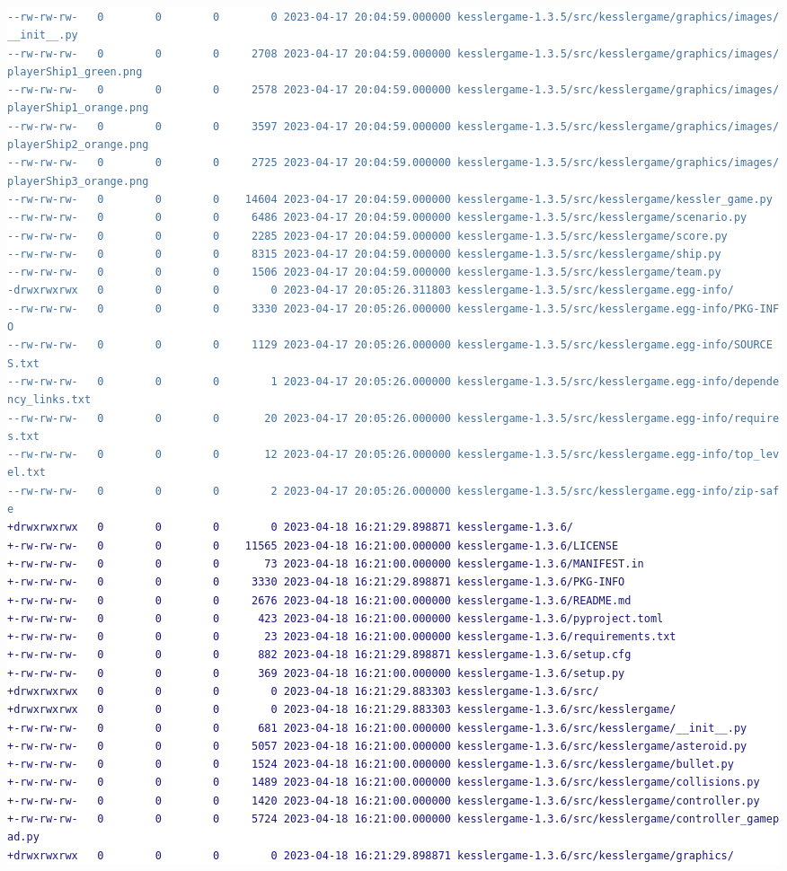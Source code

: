```diff
--rw-rw-rw-   0        0        0        0 2023-04-17 20:04:59.000000 kesslergame-1.3.5/src/kesslergame/graphics/images/__init__.py
--rw-rw-rw-   0        0        0     2708 2023-04-17 20:04:59.000000 kesslergame-1.3.5/src/kesslergame/graphics/images/playerShip1_green.png
--rw-rw-rw-   0        0        0     2578 2023-04-17 20:04:59.000000 kesslergame-1.3.5/src/kesslergame/graphics/images/playerShip1_orange.png
--rw-rw-rw-   0        0        0     3597 2023-04-17 20:04:59.000000 kesslergame-1.3.5/src/kesslergame/graphics/images/playerShip2_orange.png
--rw-rw-rw-   0        0        0     2725 2023-04-17 20:04:59.000000 kesslergame-1.3.5/src/kesslergame/graphics/images/playerShip3_orange.png
--rw-rw-rw-   0        0        0    14604 2023-04-17 20:04:59.000000 kesslergame-1.3.5/src/kesslergame/kessler_game.py
--rw-rw-rw-   0        0        0     6486 2023-04-17 20:04:59.000000 kesslergame-1.3.5/src/kesslergame/scenario.py
--rw-rw-rw-   0        0        0     2285 2023-04-17 20:04:59.000000 kesslergame-1.3.5/src/kesslergame/score.py
--rw-rw-rw-   0        0        0     8315 2023-04-17 20:04:59.000000 kesslergame-1.3.5/src/kesslergame/ship.py
--rw-rw-rw-   0        0        0     1506 2023-04-17 20:04:59.000000 kesslergame-1.3.5/src/kesslergame/team.py
-drwxrwxrwx   0        0        0        0 2023-04-17 20:05:26.311803 kesslergame-1.3.5/src/kesslergame.egg-info/
--rw-rw-rw-   0        0        0     3330 2023-04-17 20:05:26.000000 kesslergame-1.3.5/src/kesslergame.egg-info/PKG-INFO
--rw-rw-rw-   0        0        0     1129 2023-04-17 20:05:26.000000 kesslergame-1.3.5/src/kesslergame.egg-info/SOURCES.txt
--rw-rw-rw-   0        0        0        1 2023-04-17 20:05:26.000000 kesslergame-1.3.5/src/kesslergame.egg-info/dependency_links.txt
--rw-rw-rw-   0        0        0       20 2023-04-17 20:05:26.000000 kesslergame-1.3.5/src/kesslergame.egg-info/requires.txt
--rw-rw-rw-   0        0        0       12 2023-04-17 20:05:26.000000 kesslergame-1.3.5/src/kesslergame.egg-info/top_level.txt
--rw-rw-rw-   0        0        0        2 2023-04-17 20:05:26.000000 kesslergame-1.3.5/src/kesslergame.egg-info/zip-safe
+drwxrwxrwx   0        0        0        0 2023-04-18 16:21:29.898871 kesslergame-1.3.6/
+-rw-rw-rw-   0        0        0    11565 2023-04-18 16:21:00.000000 kesslergame-1.3.6/LICENSE
+-rw-rw-rw-   0        0        0       73 2023-04-18 16:21:00.000000 kesslergame-1.3.6/MANIFEST.in
+-rw-rw-rw-   0        0        0     3330 2023-04-18 16:21:29.898871 kesslergame-1.3.6/PKG-INFO
+-rw-rw-rw-   0        0        0     2676 2023-04-18 16:21:00.000000 kesslergame-1.3.6/README.md
+-rw-rw-rw-   0        0        0      423 2023-04-18 16:21:00.000000 kesslergame-1.3.6/pyproject.toml
+-rw-rw-rw-   0        0        0       23 2023-04-18 16:21:00.000000 kesslergame-1.3.6/requirements.txt
+-rw-rw-rw-   0        0        0      882 2023-04-18 16:21:29.898871 kesslergame-1.3.6/setup.cfg
+-rw-rw-rw-   0        0        0      369 2023-04-18 16:21:00.000000 kesslergame-1.3.6/setup.py
+drwxrwxrwx   0        0        0        0 2023-04-18 16:21:29.883303 kesslergame-1.3.6/src/
+drwxrwxrwx   0        0        0        0 2023-04-18 16:21:29.883303 kesslergame-1.3.6/src/kesslergame/
+-rw-rw-rw-   0        0        0      681 2023-04-18 16:21:00.000000 kesslergame-1.3.6/src/kesslergame/__init__.py
+-rw-rw-rw-   0        0        0     5057 2023-04-18 16:21:00.000000 kesslergame-1.3.6/src/kesslergame/asteroid.py
+-rw-rw-rw-   0        0        0     1524 2023-04-18 16:21:00.000000 kesslergame-1.3.6/src/kesslergame/bullet.py
+-rw-rw-rw-   0        0        0     1489 2023-04-18 16:21:00.000000 kesslergame-1.3.6/src/kesslergame/collisions.py
+-rw-rw-rw-   0        0        0     1420 2023-04-18 16:21:00.000000 kesslergame-1.3.6/src/kesslergame/controller.py
+-rw-rw-rw-   0        0        0     5724 2023-04-18 16:21:00.000000 kesslergame-1.3.6/src/kesslergame/controller_gamepad.py
+drwxrwxrwx   0        0        0        0 2023-04-18 16:21:29.898871 kesslergame-1.3.6/src/kesslergame/graphics/
```